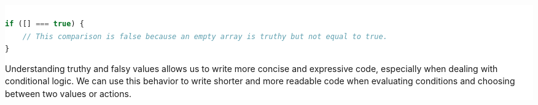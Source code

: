 ```javascript

if ([] === true) {
    // This comparison is false because an empty array is truthy but not equal to true.
}
```

Understanding truthy and falsy values allows us to write more concise and expressive code, especially when dealing with conditional logic. We can use this behavior to write shorter and more readable code when evaluating conditions and choosing between two values or actions.